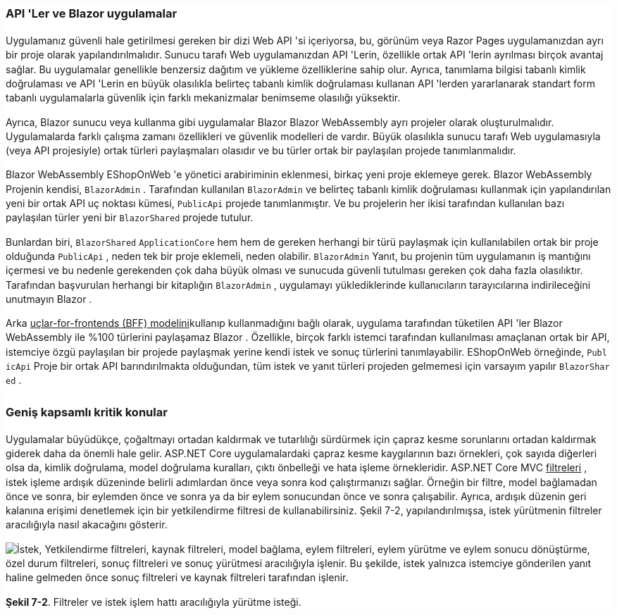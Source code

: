 ### <a name="apis-and-no-locblazor-applications"></a>API 'Ler ve Blazor uygulamalar

Uygulamanız güvenli hale getirilmesi gereken bir dizi Web API 'si içeriyorsa, bu, görünüm veya Razor Pages uygulamanızdan ayrı bir proje olarak yapılandırılmalıdır. Sunucu tarafı Web uygulamanızdan API 'Lerin, özellikle ortak API 'lerin ayrılması birçok avantaj sağlar. Bu uygulamalar genellikle benzersiz dağıtım ve yükleme özelliklerine sahip olur. Ayrıca, tanımlama bilgisi tabanlı kimlik doğrulaması ve API 'Lerin en büyük olasılıkla belirteç tabanlı kimlik doğrulaması kullanan API 'lerden yararlanarak standart form tabanlı uygulamalarla güvenlik için farklı mekanizmalar benimseme olasılığı yüksektir.

Ayrıca, Blazor sunucu veya kullanma gibi uygulamalar Blazor Blazor WebAssembly ayrı projeler olarak oluşturulmalıdır. Uygulamalarda farklı çalışma zamanı özellikleri ve güvenlik modelleri de vardır. Büyük olasılıkla sunucu tarafı Web uygulamasıyla (veya API projesiyle) ortak türleri paylaşmaları olasıdır ve bu türler ortak bir paylaşılan projede tanımlanmalıdır.

Blazor WebAssembly EShopOnWeb 'e yönetici arabiriminin eklenmesi, birkaç yeni proje eklemeye gerek. Blazor WebAssembly Projenin kendisi, `BlazorAdmin` . Tarafından kullanılan `BlazorAdmin` ve belirteç tabanlı kimlik doğrulaması kullanmak için yapılandırılan yeni bir ortak API uç noktası kümesi, `PublicApi` projede tanımlanmıştır. Ve bu projelerin her ikisi tarafından kullanılan bazı paylaşılan türler yeni bir `BlazorShared` projede tutulur.

Bunlardan biri, `BlazorShared` `ApplicationCore` hem hem de gereken herhangi bir türü paylaşmak için kullanılabilen ortak bir proje olduğunda `PublicApi` , neden tek bir proje eklemeli, neden olabilir. `BlazorAdmin` Yanıt, bu projenin tüm uygulamanın iş mantığını içermesi ve bu nedenle gerekenden çok daha büyük olması ve sunucuda güvenli tutulması gereken çok daha fazla olasılıktır. Tarafından başvurulan herhangi bir kitaplığın `BlazorAdmin` , uygulamayı yüklediklerinde kullanıcıların tarayıcılarına indirileceğini unutmayın Blazor .

Arka [uçlar-for-frontends (BFF) modelini](https://docs.microsoft.com/azure/architecture/patterns/backends-for-frontends)kullanıp kullanmadığını bağlı olarak, uygulama tarafından tüketilen API 'ler Blazor WebAssembly ile %100 türlerini paylaşamaz Blazor . Özellikle, birçok farklı istemci tarafından kullanılması amaçlanan ortak bir API, istemciye özgü paylaşılan bir projede paylaşmak yerine kendi istek ve sonuç türlerini tanımlayabilir. EShopOnWeb örneğinde, `PublicApi` Proje bir ortak API barındırılmakta olduğundan, tüm istek ve yanıt türleri projeden gelmemesi için varsayım yapılır `BlazorShared` .

### <a name="cross-cutting-concerns"></a>Geniş kapsamlı kritik konular

Uygulamalar büyüdükçe, çoğaltmayı ortadan kaldırmak ve tutarlılığı sürdürmek için çapraz kesme sorunlarını ortadan kaldırmak giderek daha da önemli hale gelir. ASP.NET Core uygulamalardaki çapraz kesme kaygılarının bazı örnekleri, çok sayıda diğerleri olsa da, kimlik doğrulama, model doğrulama kuralları, çıktı önbelleği ve hata işleme örnekleridir. ASP.NET Core MVC [filtreleri](/aspnet/core/mvc/controllers/filters) , istek işleme ardışık düzeninde belirli adımlardan önce veya sonra kod çalıştırmanızı sağlar. Örneğin bir filtre, model bağlamadan önce ve sonra, bir eylemden önce ve sonra ya da bir eylem sonucundan önce ve sonra çalışabilir. Ayrıca, ardışık düzenin geri kalanına erişimi denetlemek için bir yetkilendirme filtresi de kullanabilirsiniz. Şekil 7-2, yapılandırılmışsa, istek yürütmenin filtreler aracılığıyla nasıl akacağını gösterir.

![İstek, Yetkilendirme filtreleri, kaynak filtreleri, model bağlama, eylem filtreleri, eylem yürütme ve eylem sonucu dönüştürme, özel durum filtreleri, sonuç filtreleri ve sonuç yürütmesi aracılığıyla işlenir. Bu şekilde, istek yalnızca istemciye gönderilen yanıt haline gelmeden önce sonuç filtreleri ve kaynak filtreleri tarafından işlenir.](./media/image7-2.png)

**Şekil 7-2**. Filtreler ve istek işlem hattı aracılığıyla yürütme isteği.
